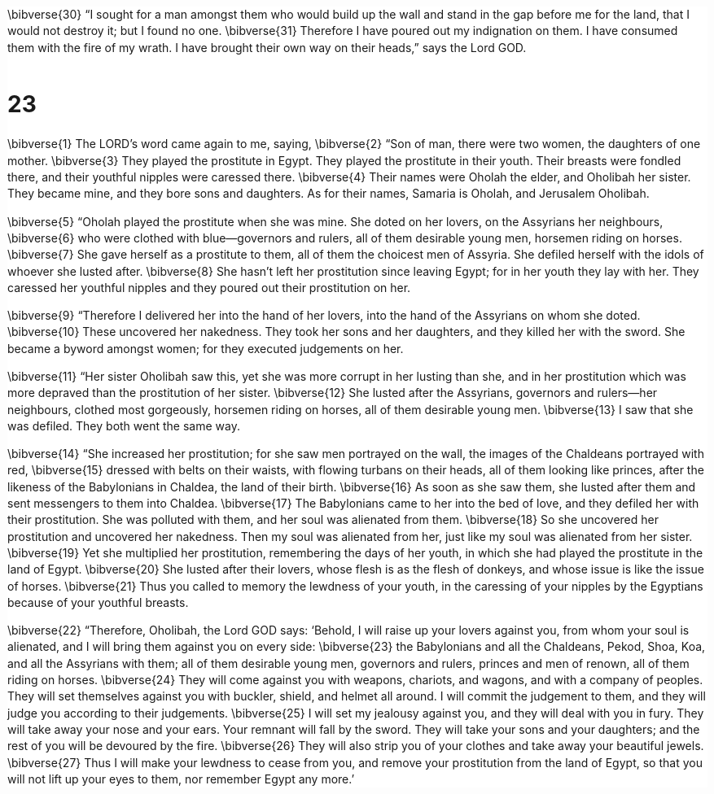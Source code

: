 \bibverse{30} “I sought for a man amongst them who would build up the wall and stand in the gap before me for the land, that I would not destroy it; but I found no one. \bibverse{31} Therefore I have poured out my indignation on them. I have consumed them with the fire of my wrath. I have brought their own way on their heads,” says the Lord GOD. 

# 23 
\bibverse{1} The LORD’s word came again to me, saying, \bibverse{2} “Son of man, there were two women, the daughters of one mother. \bibverse{3} They played the prostitute in Egypt. They played the prostitute in their youth. Their breasts were fondled there, and their youthful nipples were caressed there. \bibverse{4} Their names were Oholah the elder, and Oholibah her sister. They became mine, and they bore sons and daughters. As for their names, Samaria is Oholah, and Jerusalem Oholibah. 

\bibverse{5} “Oholah played the prostitute when she was mine. She doted on her lovers, on the Assyrians her neighbours, \bibverse{6} who were clothed with blue—governors and rulers, all of them desirable young men, horsemen riding on horses. \bibverse{7} She gave herself as a prostitute to them, all of them the choicest men of Assyria. She defiled herself with the idols of whoever she lusted after. \bibverse{8} She hasn’t left her prostitution since leaving Egypt; for in her youth they lay with her. They caressed her youthful nipples and they poured out their prostitution on her. 

\bibverse{9} “Therefore I delivered her into the hand of her lovers, into the hand of the Assyrians on whom she doted. \bibverse{10} These uncovered her nakedness. They took her sons and her daughters, and they killed her with the sword. She became a byword amongst women; for they executed judgements on her. 

\bibverse{11} “Her sister Oholibah saw this, yet she was more corrupt in her lusting than she, and in her prostitution which was more depraved than the prostitution of her sister. \bibverse{12} She lusted after the Assyrians, governors and rulers—her neighbours, clothed most gorgeously, horsemen riding on horses, all of them desirable young men. \bibverse{13} I saw that she was defiled. They both went the same way. 

\bibverse{14} “She increased her prostitution; for she saw men portrayed on the wall, the images of the Chaldeans portrayed with red, \bibverse{15} dressed with belts on their waists, with flowing turbans on their heads, all of them looking like princes, after the likeness of the Babylonians in Chaldea, the land of their birth. \bibverse{16} As soon as she saw them, she lusted after them and sent messengers to them into Chaldea. \bibverse{17} The Babylonians came to her into the bed of love, and they defiled her with their prostitution. She was polluted with them, and her soul was alienated from them. \bibverse{18} So she uncovered her prostitution and uncovered her nakedness. Then my soul was alienated from her, just like my soul was alienated from her sister. \bibverse{19} Yet she multiplied her prostitution, remembering the days of her youth, in which she had played the prostitute in the land of Egypt. \bibverse{20} She lusted after their lovers, whose flesh is as the flesh of donkeys, and whose issue is like the issue of horses. \bibverse{21} Thus you called to memory the lewdness of your youth, in the caressing of your nipples by the Egyptians because of your youthful breasts. 

\bibverse{22} “Therefore, Oholibah, the Lord GOD says: ‘Behold, I will raise up your lovers against you, from whom your soul is alienated, and I will bring them against you on every side: \bibverse{23} the Babylonians and all the Chaldeans, Pekod, Shoa, Koa, and all the Assyrians with them; all of them desirable young men, governors and rulers, princes and men of renown, all of them riding on horses. \bibverse{24} They will come against you with weapons, chariots, and wagons, and with a company of peoples. They will set themselves against you with buckler, shield, and helmet all around. I will commit the judgement to them, and they will judge you according to their judgements. \bibverse{25} I will set my jealousy against you, and they will deal with you in fury. They will take away your nose and your ears. Your remnant will fall by the sword. They will take your sons and your daughters; and the rest of you will be devoured by the fire. \bibverse{26} They will also strip you of your clothes and take away your beautiful jewels. \bibverse{27} Thus I will make your lewdness to cease from you, and remove your prostitution from the land of Egypt, so that you will not lift up your eyes to them, nor remember Egypt any more.’ 

